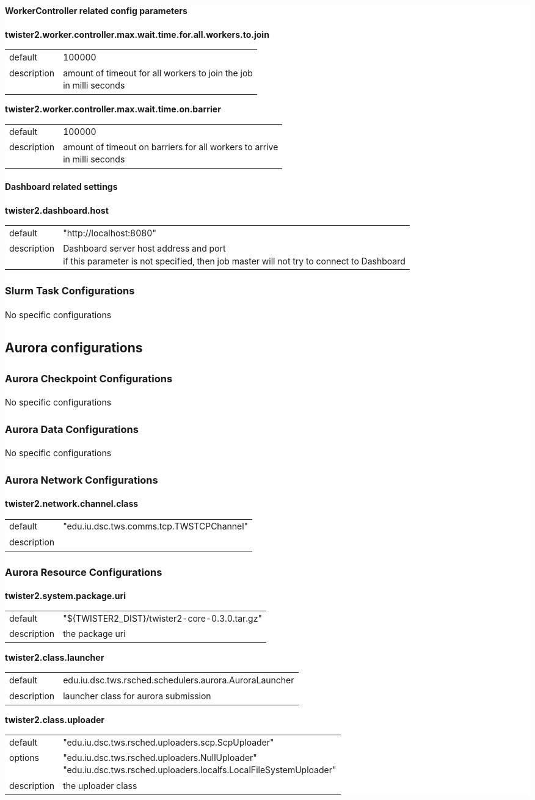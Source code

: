 
#### WorkerController related config parameters
**twister2.worker.controller.max.wait.time.for.all.workers.to.join**
<table><tr><td>default</td><td>100000</td><tr><td>description</td><td>amount of timeout for all workers to join the job<br/>in milli seconds</td></table>

**twister2.worker.controller.max.wait.time.on.barrier**
<table><tr><td>default</td><td>100000</td><tr><td>description</td><td>amount of timeout on barriers for all workers to arrive<br/>in milli seconds</td></table>

#### Dashboard related settings
**twister2.dashboard.host**
<table><tr><td>default</td><td>"http://localhost:8080"</td><tr><td>description</td><td>Dashboard server host address and port<br/>if this parameter is not specified, then job master will not try to connect to Dashboard</td></table>

### Slurm Task Configurations



No specific configurations
## Aurora configurations
### Aurora Checkpoint Configurations



No specific configurations
### Aurora Data Configurations



No specific configurations
### Aurora Network Configurations



**twister2.network.channel.class**
<table><tr><td>default</td><td>"edu.iu.dsc.tws.comms.tcp.TWSTCPChannel"</td><tr><td>description</td><td></td></table>

### Aurora Resource Configurations



**twister2.system.package.uri**
<table><tr><td>default</td><td>"${TWISTER2_DIST}/twister2-core-0.3.0.tar.gz"</td><tr><td>description</td><td>the package uri</td></table>

**twister2.class.launcher**
<table><tr><td>default</td><td>edu.iu.dsc.tws.rsched.schedulers.aurora.AuroraLauncher</td><tr><td>description</td><td>launcher class for aurora submission</td></table>

**twister2.class.uploader**
<table><tr><td>default</td><td>"edu.iu.dsc.tws.rsched.uploaders.scp.ScpUploader"</td><tr><td>options</td><td>"edu.iu.dsc.tws.rsched.uploaders.NullUploader"<br/>"edu.iu.dsc.tws.rsched.uploaders.localfs.LocalFileSystemUploader"</td><tr><td>description</td><td>the uploader class</td></table>
